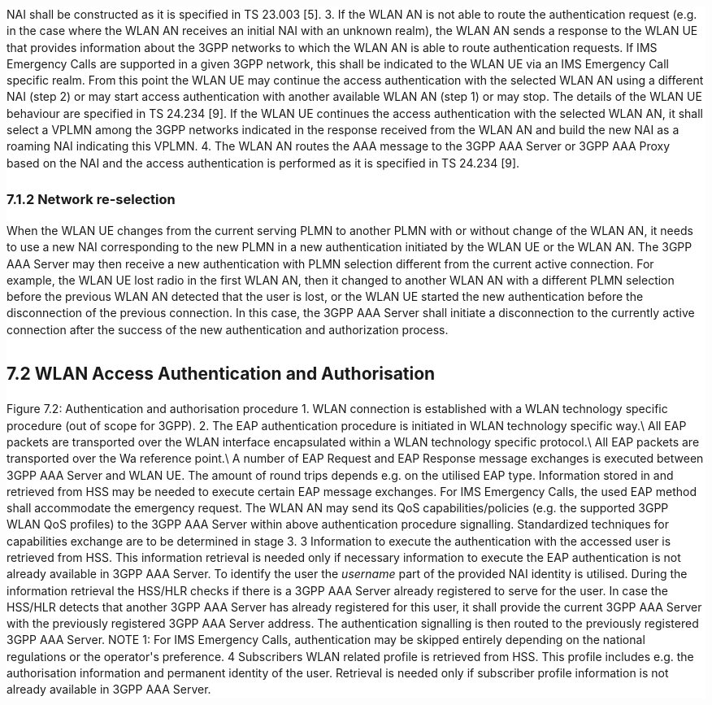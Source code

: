 NAI shall be constructed as it is specified in TS 23.003 [5].
3\. If the WLAN AN is not able to route the authentication request (e.g. in
the case where the WLAN AN receives an initial NAI with an unknown realm), the
WLAN AN sends a response to the WLAN UE that provides information about the
3GPP networks to which the WLAN AN is able to route authentication requests.
If IMS Emergency Calls are supported in a given 3GPP network, this shall be
indicated to the WLAN UE via an IMS Emergency Call specific realm.
From this point the WLAN UE may continue the access authentication with the
selected WLAN AN using a different NAI (step 2) or may start access
authentication with another available WLAN AN (step 1) or may stop. The
details of the WLAN UE behaviour are specified in TS 24.234 [9]. If the WLAN
UE continues the access authentication with the selected WLAN AN, it shall
select a VPLMN among the 3GPP networks indicated in the response received from
the WLAN AN and build the new NAI as a roaming NAI indicating this VPLMN.
4\. The WLAN AN routes the AAA message to the 3GPP AAA Server or 3GPP AAA
Proxy based on the NAI and the access authentication is performed as it is
specified in TS 24.234 [9].
### 7.1.2 Network re-selection
When the WLAN UE changes from the current serving PLMN to another PLMN with or
without change of the WLAN AN, it needs to use a new NAI corresponding to the
new PLMN in a new authentication initiated by the WLAN UE or the WLAN AN.
The 3GPP AAA Server may then receive a new authentication with PLMN selection
different from the current active connection. For example, the WLAN UE lost
radio in the first WLAN AN, then it changed to another WLAN AN with a
different PLMN selection before the previous WLAN AN detected that the user is
lost, or the WLAN UE started the new authentication before the disconnection
of the previous connection. In this case, the 3GPP AAA Server shall initiate a
disconnection to the currently active connection after the success of the new
authentication and authorization process.
## 7.2 WLAN Access Authentication and Authorisation
Figure 7.2: Authentication and authorisation procedure
1\. WLAN connection is established with a WLAN technology specific procedure
(out of scope for 3GPP).
2\. The EAP authentication procedure is initiated in WLAN technology specific
way.\ All EAP packets are transported over the WLAN interface encapsulated
within a WLAN technology specific protocol.\ All EAP packets are transported
over the Wa reference point.\ A number of EAP Request and EAP Response message
exchanges is executed between 3GPP AAA Server and WLAN UE. The amount of round
trips depends e.g. on the utilised EAP type. Information stored in and
retrieved from HSS may be needed to execute certain EAP message exchanges.
For IMS Emergency Calls, the used EAP method shall accommodate the emergency
request.
The WLAN AN may send its QoS capabilities/policies (e.g. the supported 3GPP
WLAN QoS profiles) to the 3GPP AAA Server within above authentication
procedure signalling. Standardized techniques for capabilities exchange are to
be determined in stage 3.
3 Information to execute the authentication with the accessed user is
retrieved from HSS. This information retrieval is needed only if necessary
information to execute the EAP authentication is not already available in 3GPP
AAA Server. To identify the user the _username_ part of the provided NAI
identity is utilised. During the information retrieval the HSS/HLR checks if
there is a 3GPP AAA Server already registered to serve for the user. In case
the HSS/HLR detects that another 3GPP AAA Server has already registered for
this user, it shall provide the current 3GPP AAA Server with the previously
registered 3GPP AAA Server address. The authentication signalling is then
routed to the previously registered 3GPP AAA Server.
NOTE 1: For IMS Emergency Calls, authentication may be skipped entirely
depending on the national regulations or the operator\'s preference.
4 Subscribers WLAN related profile is retrieved from HSS. This profile
includes e.g. the authorisation information and permanent identity of the
user. Retrieval is needed only if subscriber profile information is not
already available in 3GPP AAA Server.